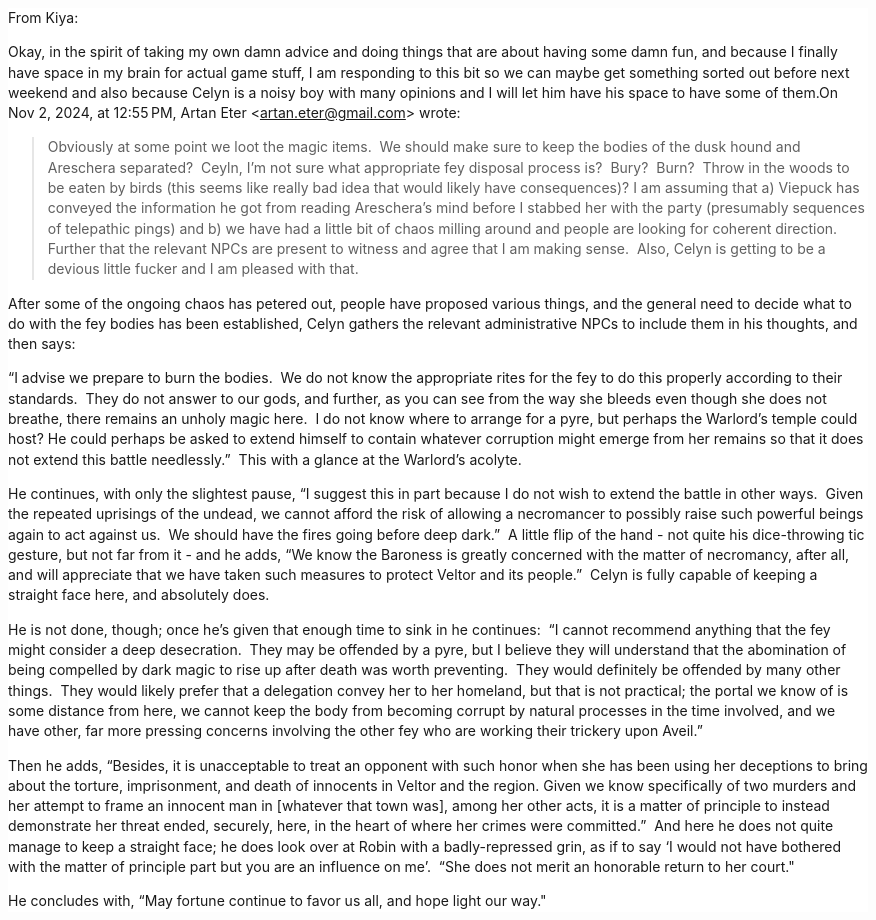 
From Kiya:

Okay, in the spirit of taking my own damn advice and doing things that are about having some damn fun, and because I finally have space in my brain for actual game stuff, I am responding to this bit so we can maybe get something sorted out before next weekend and also because Celyn is a noisy boy with many opinions and I will let him have his space to have some of them.On Nov 2, 2024, at 12:55 PM, Artan Eter <[artan.eter@gmail.com](mailto:artan.eter@gmail.com)> wrote:  
>  
> Obviously at some point we loot the magic items.  We should make sure to keep the bodies of the dusk hound and Areschera separated?  Ceyln, I’m not sure what appropriate fey disposal process is?  Bury?  Burn?  Throw in the woods to be eaten by birds (this seems like really bad idea that would likely have consequences)? I am assuming that a) Viepuck has conveyed the information he got from reading Areschera’s mind before I stabbed her with the party (presumably sequences of telepathic pings) and b) we have had a little bit of chaos milling around and people are looking for coherent direction.  Further that the relevant NPCs are present to witness and agree that I am making sense.  Also, Celyn is getting to be a devious little fucker and I am pleased with that.  
  
  
After some of the ongoing chaos has petered out, people have proposed various things, and the general need to decide what to do with the fey bodies has been established, Celyn gathers the relevant administrative NPCs to include them in his thoughts, and then says:  
  
“I advise we prepare to burn the bodies.  We do not know the appropriate rites for the fey to do this properly according to their standards.  They do not answer to our gods, and further, as you can see from the way she bleeds even though she does not breathe, there remains an unholy magic here.  I do not know where to arrange for a pyre, but perhaps the Warlord’s temple could host? He could perhaps be asked to extend himself to contain whatever corruption might emerge from her remains so that it does not extend this battle needlessly.”  This with a glance at the Warlord’s acolyte.  
  
He continues, with only the slightest pause, “I suggest this in part because I do not wish to extend the battle in other ways.  Given the repeated uprisings of the undead, we cannot afford the risk of allowing a necromancer to possibly raise such powerful beings again to act against us.  We should have the fires going before deep dark.”  A little flip of the hand - not quite his dice-throwing tic gesture, but not far from it - and he adds, “We know the Baroness is greatly concerned with the matter of necromancy, after all, and will appreciate that we have taken such measures to protect Veltor and its people.”  Celyn is fully capable of keeping a straight face here, and absolutely does.  
  
He is not done, though; once he’s given that enough time to sink in he continues:  “I cannot recommend anything that the fey might consider a deep desecration.  They may be offended by a pyre, but I believe they will understand that the abomination of being compelled by dark magic to rise up after death was worth preventing.  They would definitely be offended by many other things.  They would likely prefer that a delegation convey her to her homeland, but that is not practical; the portal we know of is some distance from here, we cannot keep the body from becoming corrupt by natural processes in the time involved, and we have other, far more pressing concerns involving the other fey who are working their trickery upon Aveil.”  
  
Then he adds, “Besides, it is unacceptable to treat an opponent with such honor when she has been using her deceptions to bring about the torture, imprisonment, and death of innocents in Veltor and the region. Given we know specifically of two murders and her attempt to frame an innocent man in [whatever that town was], among her other acts, it is a matter of principle to instead demonstrate her threat ended, securely, here, in the heart of where her crimes were committed.”  And here he does not quite manage to keep a straight face; he does look over at Robin with a badly-repressed grin, as if to say ‘I would not have bothered with the matter of principle part but you are an influence on me’.  “She does not merit an honorable return to her court."  
  
He concludes with, “May fortune continue to favor us all, and hope light our way."